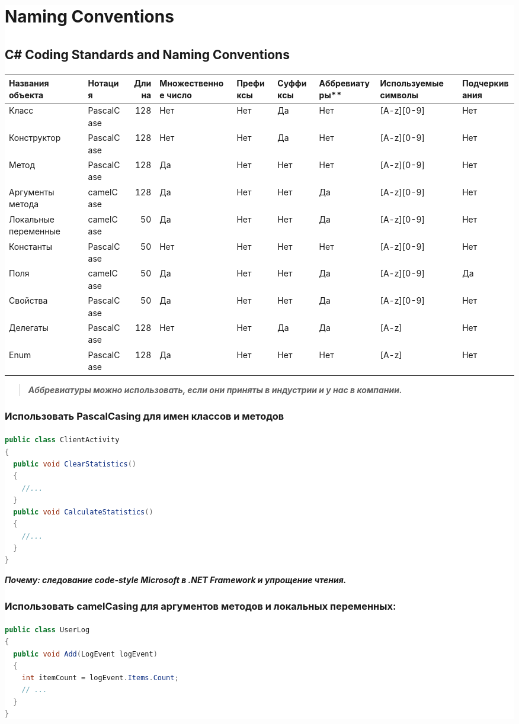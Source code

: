 # Naming Conventions

## C# Coding Standards and Naming Conventions

| Названия объекта              | Нотация   | Длина | Множественное число | Префиксы | Суффиксы | Аббревиатуры** | Используемые символы          | Подчеркивания |
|:--------------------------|:-----------|-------:|:-------|:-------|:-------|:-------------|:-------------------|:------------|
| Класс                | PascalCase |    128 | Нет     | Нет     | Да    | Нет           | [A-z][0-9]         | Нет          |
| Конструктор          | PascalCase |    128 | Нет     | Нет     | Да    | Нет           | [A-z][0-9]         | Нет          |
| Метод               | PascalCase |    128 | Да    | Нет     | Нет     | Нет           | [A-z][0-9]         | Нет          |
| Аргументы метода          | camelCase  |    128 | Да    | Нет     | Нет     | Да          | [A-z][0-9]         | Нет          |
| Локальные переменные           | camelCase  |     50 | Да    | Нет     | Нет     | Да          | [A-z][0-9]         | Нет          |
| Константы            | PascalCase |     50 | Нет     | Нет     | Нет     | Нет           | [A-z][0-9]         | Нет          |
| Поля                | camelCase  |     50 | Да    | Нет     | Нет     | Да          | [A-z][0-9]         | Да         |
| Свойства           | PascalCase |     50 | Да    | Нет     | Нет     | Да          | [A-z][0-9]         | Нет          |
| Делегаты             | PascalCase |    128 | Нет     | Нет     | Да    | Да          | [A-z]              | Нет          |
| Enum            | PascalCase |    128 | Да    | Нет     | Нет     | Нет           | [A-z]              | Нет          |

> ***Аббревиатуры можно использовать, если они приняты в индустрии и у нас в компании.***

### Использовать PascalCasing для имен классов и методов

```csharp
public class ClientActivity
{
  public void ClearStatistics()
  {
    //...
  }
  public void CalculateStatistics()
  {
    //...
  }
}
```

***Почему: следование code-style Microsoft в  .NET Framework и упрощение чтения.***

### Использовать camelCasing для аргументов методов и локальных переменных:

```csharp
public class UserLog
{
  public void Add(LogEvent logEvent)
  {
    int itemCount = logEvent.Items.Count;
    // ...
  }
}
```
